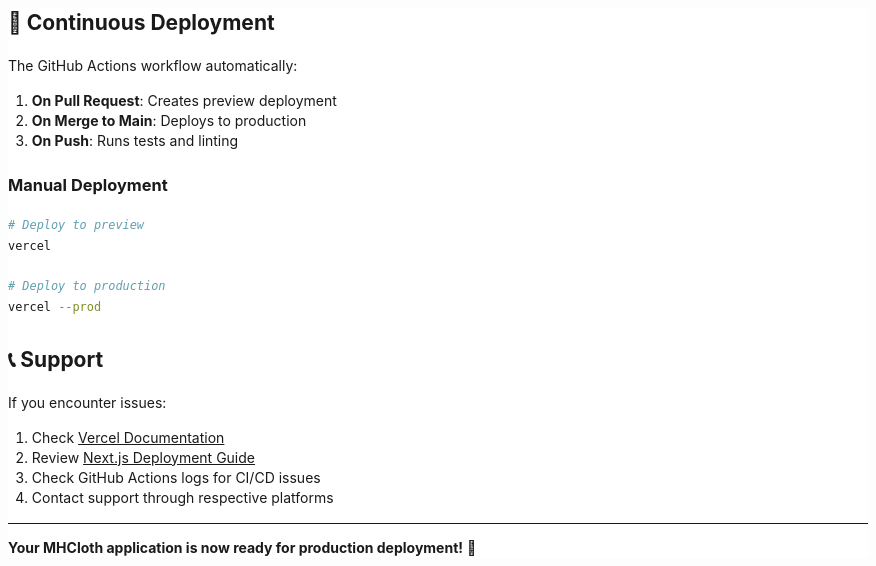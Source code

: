 ## 🔄 Continuous Deployment

The GitHub Actions workflow automatically:

1. **On Pull Request**: Creates preview deployment
2. **On Merge to Main**: Deploys to production
3. **On Push**: Runs tests and linting

### Manual Deployment

```bash
# Deploy to preview
vercel

# Deploy to production
vercel --prod
```

## 📞 Support

If you encounter issues:

1. Check [Vercel Documentation](https://vercel.com/docs)
2. Review [Next.js Deployment Guide](https://nextjs.org/docs/deployment)
3. Check GitHub Actions logs for CI/CD issues
4. Contact support through respective platforms

---

**Your MHCloth application is now ready for production deployment!** 🚀